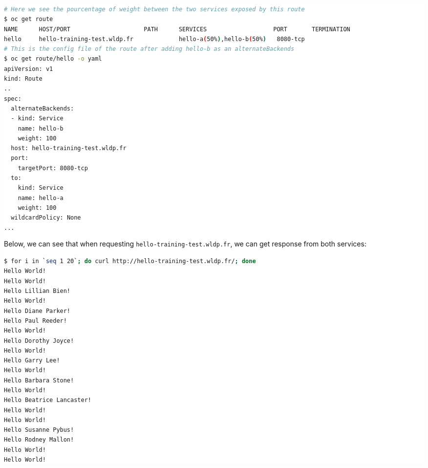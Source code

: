 ```bash
# Here we see the pourcentage of weight between the two services exposed by this route
$ oc get route
NAME      HOST/PORT                     PATH      SERVICES                   PORT       TERMINATION
hello     hello-training-test.wldp.fr             hello-a(50%),hello-b(50%)   8080-tcp
# This is the config file of the route after adding hello-b as an alternateBackends
$ oc get route/hello -o yaml
apiVersion: v1
kind: Route
..
spec:
  alternateBackends:
  - kind: Service
    name: hello-b
    weight: 100
  host: hello-training-test.wldp.fr
  port:
    targetPort: 8080-tcp
  to:
    kind: Service
    name: hello-a
    weight: 100
  wildcardPolicy: None
...
```

Below, we can see that when requesting `hello-training-test.wldp.fr`, we can get response from both services:

```bash
$ for i in `seq 1 20`; do curl http://hello-training-test.wldp.fr/; done
Hello World!
Hello World!
Hello Lillian Bien!
Hello World!
Hello Diane Parker!
Hello Paul Reeder!
Hello World!
Hello Dorothy Joyce!
Hello World!
Hello Garry Lee!
Hello World!
Hello Barbara Stone!
Hello World!
Hello Beatrice Lancaster!
Hello World!
Hello World!
Hello Susanne Pybus!
Hello Rodney Mallon!
Hello World!
Hello World!
```
